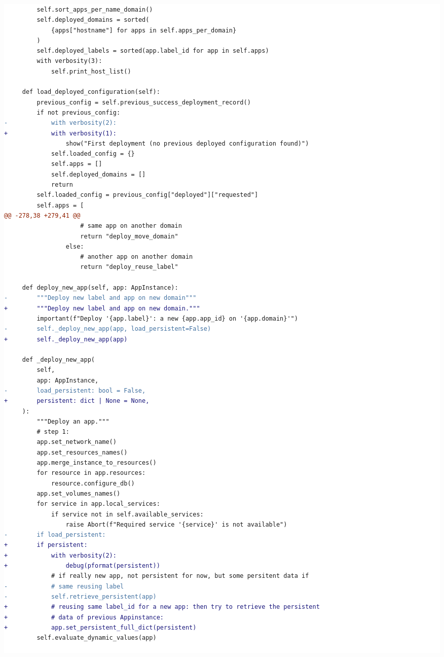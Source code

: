 ```diff
         self.sort_apps_per_name_domain()
         self.deployed_domains = sorted(
             {apps["hostname"] for apps in self.apps_per_domain}
         )
         self.deployed_labels = sorted(app.label_id for app in self.apps)
         with verbosity(3):
             self.print_host_list()
 
     def load_deployed_configuration(self):
         previous_config = self.previous_success_deployment_record()
         if not previous_config:
-            with verbosity(2):
+            with verbosity(1):
                 show("First deployment (no previous deployed configuration found)")
             self.loaded_config = {}
             self.apps = []
             self.deployed_domains = []
             return
         self.loaded_config = previous_config["deployed"]["requested"]
         self.apps = [
@@ -278,38 +279,41 @@
                     # same app on another domain
                     return "deploy_move_domain"
                 else:
                     # another app on another domain
                     return "deploy_reuse_label"
 
     def deploy_new_app(self, app: AppInstance):
-        """Deploy new label and app on new domain"""
+        """Deploy new label and app on new domain."""
         important(f"Deploy '{app.label}': a new {app.app_id} on '{app.domain}'")
-        self._deploy_new_app(app, load_persistent=False)
+        self._deploy_new_app(app)
 
     def _deploy_new_app(
         self,
         app: AppInstance,
-        load_persistent: bool = False,
+        persistent: dict | None = None,
     ):
         """Deploy an app."""
         # step 1:
         app.set_network_name()
         app.set_resources_names()
         app.merge_instance_to_resources()
         for resource in app.resources:
             resource.configure_db()
         app.set_volumes_names()
         for service in app.local_services:
             if service not in self.available_services:
                 raise Abort(f"Required service '{service}' is not available")
-        if load_persistent:
+        if persistent:
+            with verbosity(2):
+                debug(pformat(persistent))
             # if really new app, not persistent for now, but some persitent data if
-            # same reusing label
-            self.retrieve_persistent(app)
+            # reusing same label_id for a new app: then try to retrieve the persistent
+            # data of previous Appinstance:
+            app.set_persistent_full_dict(persistent)
         self.evaluate_dynamic_values(app)
 
```